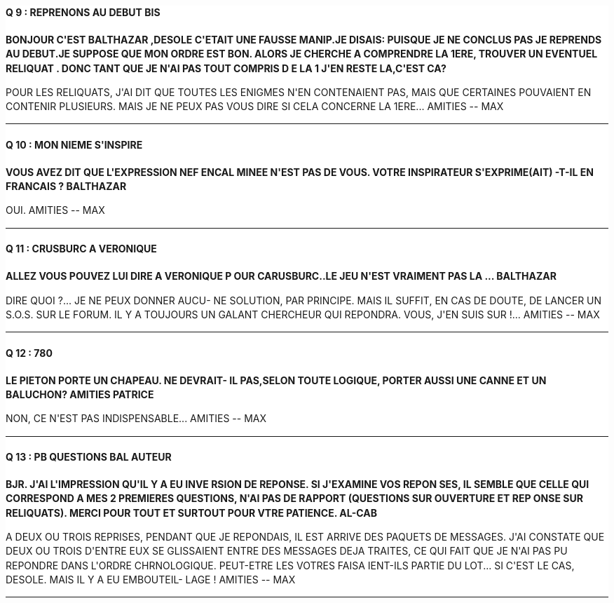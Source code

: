 
#### Q 9 : REPRENONS AU DEBUT BIS

**BONJOUR C'EST BALTHAZAR ,DESOLE C'ETAIT  UNE FAUSSE
MANIP.JE DISAIS: PUISQUE JE NE CONCLUS PAS JE REPRENDS AU  DEBUT.JE
SUPPOSE QUE MON ORDRE EST BON. ALORS JE CHERCHE A COMPRENDRE LA 1ERE,
TROUVER UN EVENTUEL RELIQUAT . DONC TANT QUE JE N'AI PAS TOUT COMPRIS D E
 LA 1 J'EN RESTE LA,C'EST CA?**

POUR LES RELIQUATS, J'AI DIT QUE TOUTES LES ENIGMES
N'EN CONTENAIENT PAS, MAIS QUE CERTAINES POUVAIENT EN CONTENIR
PLUSIEURS. MAIS JE NE PEUX PAS VOUS DIRE SI CELA CONCERNE LA 1ERE...
AMITIES -- MAX

---

#### Q 10 : MON NIEME S'INSPIRE

**VOUS AVEZ DIT QUE L'EXPRESSION NEF ENCAL MINEE N'EST PAS DE VOUS. VOTRE INSPIRATEUR S'EXPRIME(AIT) -T-IL EN FRANCAIS ? BALTHAZAR**

OUI. AMITIES -- MAX

---

#### Q 11 : CRUSBURC A VERONIQUE

**ALLEZ VOUS POUVEZ LUI DIRE A VERONIQUE P OUR CARUSBURC..LE JEU N'EST VRAIMENT PAS LA ... BALTHAZAR**

DIRE QUOI ?... JE NE PEUX DONNER AUCU- NE SOLUTION,
PAR PRINCIPE. MAIS IL SUFFIT, EN CAS DE DOUTE, DE LANCER UN S.O.S. SUR
LE FORUM. IL Y A TOUJOURS UN GALANT CHERCHEUR QUI REPONDRA. VOUS, J'EN
SUIS SUR !... AMITIES -- MAX

---

#### Q 12 : 780

**LE PIETON PORTE UN CHAPEAU. NE DEVRAIT- IL PAS,SELON TOUTE LOGIQUE, PORTER AUSSI UNE CANNE ET UN BALUCHON?  AMITIES   PATRICE**

NON, CE N'EST PAS INDISPENSABLE... AMITIES -- MAX

---

#### Q 13 : PB QUESTIONS BAL AUTEUR

**BJR. J'AI L'IMPRESSION QU'IL Y A EU INVE RSION DE
REPONSE. SI J'EXAMINE VOS REPON SES, IL SEMBLE QUE CELLE QUI CORRESPOND
 A MES 2 PREMIERES QUESTIONS, N'AI PAS DE  RAPPORT (QUESTIONS SUR
OUVERTURE ET REP ONSE SUR RELIQUATS). MERCI POUR TOUT ET  SURTOUT POUR
VTRE PATIENCE. AL-CAB**

A DEUX OU TROIS REPRISES, PENDANT QUE JE REPONDAIS, IL
 EST ARRIVE DES PAQUETS DE MESSAGES. J'AI CONSTATE QUE DEUX OU TROIS
D'ENTRE EUX SE GLISSAIENT ENTRE DES MESSAGES DEJA TRAITES, CE QUI FAIT
QUE JE N'AI PAS PU REPONDRE DANS L'ORDRE CHRNOLOGIQUE. PEUT-ETRE LES
VOTRES FAISA IENT-ILS PARTIE DU LOT... SI C'EST LE
CAS, DESOLE. MAIS IL Y A EU EMBOUTEIL- LAGE ! AMITIES -- MAX

---